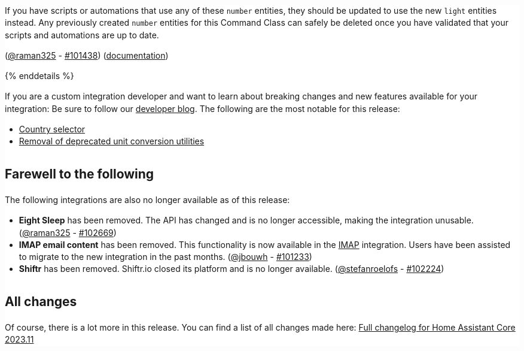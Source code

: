 If you have scripts or automations that use any of these `number` entities,
they should be updated to use the new `light` entities instead. Any previously
created `number` entities for this Command Class can safely be deleted once
you have validated that your scripts and automations are up to date.

([@raman325] - [#101438]) ([documentation](/integrations/zwave_js))

[@raman325]: https://github.com/raman325
[#101438]: https://github.com/home-assistant/core/pull/101438

{% enddetails %}

If you are a custom integration developer and want to learn about breaking
changes and new features available for your integration: Be sure to follow our
[developer blog][devblog]. The following are the most notable for this release:

- [Country selector](https://developers.home-assistant.io/blog/2023/10/12/country_selector/)
- [Removal of deprecated unit conversion utilities](https://developers.home-assistant.io/blog/2023/10/03/conversion-functions-cleanup/)

[devblog]: https://developers.home-assistant.io/blog/

## Farewell to the following

The following integrations are also no longer available as of this release:

- **Eight Sleep** has been removed. The API has changed and is no longer
  accessible, making the integration unusable.
  ([@raman325] - [#102669])
- **IMAP email content** has been removed. This functionality is now available
  in the [IMAP] integration. Users have been assisted to migrate to the new
  integration in the past months.
  ([@jbouwh] - [#101233])
- **Shiftr** has been removed. Shiftr.io closed its platform and is no longer
  available.
  ([@stefanroelofs] - [#102224])

[@jbouwh]: https://github.com/jbouwh
[@raman325]: https://github.com/raman325
[@stefanroelofs]: https://github.com/stefanroelofs
[#101233]: https://github.com/home-assistant/core/pull/101233
[#102224]: https://github.com/home-assistant/core/pull/102224
[#102669]: https://github.com/home-assistant/core/pull/102669
[IMAP]: /integrations/imap

## All changes

Of course, there is a lot more in this release. You can find a list of
all changes made here: [Full changelog for Home Assistant Core 2023.11](/changelogs/core-2023.11)


[@allenporter]: https://github.com/allenporter
[Todoist]: /integrations/todoist
[Google Tasks]: /integrations/google_tasks
[@piitaya]: https://github.com/piitaya
[@TillFleisch]: https://github.com/TillFleisch
[@piitaya]: https://github.com/piitaya
[@emontnemery]: https://github.com/emontnemery
[@emontnemery]: https://github.com/emontnemery
[@karwosts]: https://github.com/karwosts
[@abmantis]: https://github.com/abmantis
[@allenporter]: https://github.com/allenporter
[@bdraco]: https://github.com/bdraco
[@bramkragten]: https://github.com/bramkragten
[@gjohansson-ST]: https://github.com/gjohansson-ST
[@joostlek]: https://github.com/joostlek
[@puddly]: https://github.com/puddly
[@rappenze]: https://github.com/rappenze
[@SeraphicRav]: https://github.com/SeraphicRav
[@timmo001]: https://github.com/timmo001
[check the type of a variable]: /docs/configuration/templating/#complex-type-checking
[country selector]: /docs/blueprint/selectors/#country-selector
[Fibaro]: /integrations/fibaro
[Fitbit]: /integrations/fitbit
[HomeKit Bridge]: /integrations/homekit
[IKEA IDÅSEN desk]: /integrations/idasen_desk
[SwitchBot Cloud]: /integrations/switchbot_cloud
[System Bridge]: /integrations/system_bridge
[Withings]: /integrations/withings
[ZHA]: /integrations/zha
[@allenporter]: https://github.com/allenporter
[@emonemery]: https://github.com/emontnemery
[@Guy293]: https://github.com/Guy293
[Google Tasks]: /integrations/google_tasks
[Improv BLE]: /integrations/improv_ble
[Local to-do list]: /integrations/local_todo
[Tami4 Edge / Edge+]: /integrations/tami4
[To-do list]: /integrations/todo
[Cribl]: /integrations/cribl
[Eastron]: /integrations/eastron
[HomeWizard Energy]: /integrations/homewizard
[Opower]: /integrations/opower
[Portland General Electric]: /integrations/portlandgeneral
[Splunk]: /integrations/splunk
[@allenporter]: https://github.com/allenporter
[@joostlek]: https://github.com/joostlek
[Fitbit]: /integrations/fitbit
[Random]: /integrations/random
[#102799]: https://github.com/home-assistant/core/pull/102799
[#103092]: https://github.com/home-assistant/core/pull/103092
[#103129]: https://github.com/home-assistant/core/pull/103129
[#103164]: https://github.com/home-assistant/core/pull/103164
[#103166]: https://github.com/home-assistant/core/pull/103166
[#103169]: https://github.com/home-assistant/core/pull/103169
[#103191]: https://github.com/home-assistant/core/pull/103191
[#103196]: https://github.com/home-assistant/core/pull/103196
[#103210]: https://github.com/home-assistant/core/pull/103210
[#103211]: https://github.com/home-assistant/core/pull/103211
[#103214]: https://github.com/home-assistant/core/pull/103214
[#103239]: https://github.com/home-assistant/core/pull/103239
[#103245]: https://github.com/home-assistant/core/pull/103245
[#103262]: https://github.com/home-assistant/core/pull/103262
[#103267]: https://github.com/home-assistant/core/pull/103267
[#103274]: https://github.com/home-assistant/core/pull/103274
[#103275]: https://github.com/home-assistant/core/pull/103275
[#103277]: https://github.com/home-assistant/core/pull/103277
[#103289]: https://github.com/home-assistant/core/pull/103289
[#103292]: https://github.com/home-assistant/core/pull/103292
[#103317]: https://github.com/home-assistant/core/pull/103317
[#103319]: https://github.com/home-assistant/core/pull/103319
[#103334]: https://github.com/home-assistant/core/pull/103334
[#103346]: https://github.com/home-assistant/core/pull/103346
[#103356]: https://github.com/home-assistant/core/pull/103356
[@CoMPaTech]: https://github.com/CoMPaTech
[@Kane610]: https://github.com/Kane610
[@ViViDboarder]: https://github.com/ViViDboarder
[@Xitee1]: https://github.com/Xitee1
[@bdraco]: https://github.com/bdraco
[@cgarwood]: https://github.com/cgarwood
[@elupus]: https://github.com/elupus
[@engrbm87]: https://github.com/engrbm87
[@farmio]: https://github.com/farmio
[@frenck]: https://github.com/frenck
[@gjohansson-ST]: https://github.com/gjohansson-ST
[@joostlek]: https://github.com/joostlek
[@jpbede]: https://github.com/jpbede
[@jrieger]: https://github.com/jrieger
[@ludeeus]: https://github.com/ludeeus
[@marcelveldt]: https://github.com/marcelveldt
[@mkmer]: https://github.com/mkmer
[@pjanuario]: https://github.com/pjanuario
[@starkillerOG]: https://github.com/starkillerOG
[@tronikos]: https://github.com/tronikos
[#102834]: https://github.com/home-assistant/core/pull/102834
[#103138]: https://github.com/home-assistant/core/pull/103138
[#103156]: https://github.com/home-assistant/core/pull/103156
[#103164]: https://github.com/home-assistant/core/pull/103164
[#103258]: https://github.com/home-assistant/core/pull/103258
[#103301]: https://github.com/home-assistant/core/pull/103301
[#103315]: https://github.com/home-assistant/core/pull/103315
[#103349]: https://github.com/home-assistant/core/pull/103349
[#103385]: https://github.com/home-assistant/core/pull/103385
[#103406]: https://github.com/home-assistant/core/pull/103406
[#103409]: https://github.com/home-assistant/core/pull/103409
[#103410]: https://github.com/home-assistant/core/pull/103410
[#103413]: https://github.com/home-assistant/core/pull/103413
[#103427]: https://github.com/home-assistant/core/pull/103427
[#103438]: https://github.com/home-assistant/core/pull/103438
[#103441]: https://github.com/home-assistant/core/pull/103441
[#103442]: https://github.com/home-assistant/core/pull/103442
[#103444]: https://github.com/home-assistant/core/pull/103444
[#103446]: https://github.com/home-assistant/core/pull/103446
[#103454]: https://github.com/home-assistant/core/pull/103454
[#103494]: https://github.com/home-assistant/core/pull/103494
[#103499]: https://github.com/home-assistant/core/pull/103499
[#103506]: https://github.com/home-assistant/core/pull/103506
[#103512]: https://github.com/home-assistant/core/pull/103512
[#103552]: https://github.com/home-assistant/core/pull/103552
[#103553]: https://github.com/home-assistant/core/pull/103553
[#103572]: https://github.com/home-assistant/core/pull/103572
[#103583]: https://github.com/home-assistant/core/pull/103583
[#103596]: https://github.com/home-assistant/core/pull/103596
[#103616]: https://github.com/home-assistant/core/pull/103616
[#103654]: https://github.com/home-assistant/core/pull/103654
[#103671]: https://github.com/home-assistant/core/pull/103671
[#103692]: https://github.com/home-assistant/core/pull/103692
[#103706]: https://github.com/home-assistant/core/pull/103706
[@bieniu]: https://github.com/bieniu
[@Noltari]: https://github.com/Noltari
[@mdz]: https://github.com/mdz
[@cgtobi]: https://github.com/cgtobi
[@mib1185]: https://github.com/mib1185
[@janiversen]: https://github.com/janiversen
[@dupondje]: https://github.com/dupondje
[@edenhaus]: https://github.com/edenhaus
[@jesserockz]: https://github.com/jesserockz
[@epenet]: https://github.com/epenet
[@suaveolent]: https://github.com/suaveolent
[#101603]: https://github.com/home-assistant/core/pull/101603
[#103164]: https://github.com/home-assistant/core/pull/103164
[#103264]: https://github.com/home-assistant/core/pull/103264
[#103301]: https://github.com/home-assistant/core/pull/103301
[#103482]: https://github.com/home-assistant/core/pull/103482
[#103532]: https://github.com/home-assistant/core/pull/103532
[#103582]: https://github.com/home-assistant/core/pull/103582
[#103607]: https://github.com/home-assistant/core/pull/103607
[#103688]: https://github.com/home-assistant/core/pull/103688
[#103737]: https://github.com/home-assistant/core/pull/103737
[#103744]: https://github.com/home-assistant/core/pull/103744
[#103759]: https://github.com/home-assistant/core/pull/103759
[#103760]: https://github.com/home-assistant/core/pull/103760
[#103761]: https://github.com/home-assistant/core/pull/103761
[#103762]: https://github.com/home-assistant/core/pull/103762
[#103764]: https://github.com/home-assistant/core/pull/103764
[#103770]: https://github.com/home-assistant/core/pull/103770
[#103789]: https://github.com/home-assistant/core/pull/103789
[#103790]: https://github.com/home-assistant/core/pull/103790
[#103791]: https://github.com/home-assistant/core/pull/103791
[#103798]: https://github.com/home-assistant/core/pull/103798
[#103832]: https://github.com/home-assistant/core/pull/103832
[#103835]: https://github.com/home-assistant/core/pull/103835
[#103861]: https://github.com/home-assistant/core/pull/103861
[#103869]: https://github.com/home-assistant/core/pull/103869
[#103870]: https://github.com/home-assistant/core/pull/103870
[#103872]: https://github.com/home-assistant/core/pull/103872
[#103911]: https://github.com/home-assistant/core/pull/103911
[#103930]: https://github.com/home-assistant/core/pull/103930
[#103943]: https://github.com/home-assistant/core/pull/103943
[#103948]: https://github.com/home-assistant/core/pull/103948
[#103953]: https://github.com/home-assistant/core/pull/103953
[#103974]: https://github.com/home-assistant/core/pull/103974
[#104020]: https://github.com/home-assistant/core/pull/104020
[#104021]: https://github.com/home-assistant/core/pull/104021
[#104022]: https://github.com/home-assistant/core/pull/104022
[#104101]: https://github.com/home-assistant/core/pull/104101
[#104146]: https://github.com/home-assistant/core/pull/104146
[#104149]: https://github.com/home-assistant/core/pull/104149
[#104150]: https://github.com/home-assistant/core/pull/104150
[#104159]: https://github.com/home-assistant/core/pull/104159
[#104182]: https://github.com/home-assistant/core/pull/104182
[#104202]: https://github.com/home-assistant/core/pull/104202
[#104203]: https://github.com/home-assistant/core/pull/104203
[#104217]: https://github.com/home-assistant/core/pull/104217
[#104220]: https://github.com/home-assistant/core/pull/104220
[#104247]: https://github.com/home-assistant/core/pull/104247
[#104248]: https://github.com/home-assistant/core/pull/104248
[#104263]: https://github.com/home-assistant/core/pull/104263
[#104282]: https://github.com/home-assistant/core/pull/104282
[#104293]: https://github.com/home-assistant/core/pull/104293
[#104320]: https://github.com/home-assistant/core/pull/104320
[@Cereal2nd]: https://github.com/Cereal2nd
[@G-Two]: https://github.com/G-Two
[@MartinHjelmare]: https://github.com/MartinHjelmare
[@TomBrien]: https://github.com/TomBrien
[@allenporter]: https://github.com/allenporter
[@bdraco]: https://github.com/bdraco
[@bieniu]: https://github.com/bieniu
[@catsmanac]: https://github.com/catsmanac
[@chemelli74]: https://github.com/chemelli74
[@deosrc]: https://github.com/deosrc
[@emontnemery]: https://github.com/emontnemery
[@epenet]: https://github.com/epenet
[@ertechdesign]: https://github.com/ertechdesign
[@fosterchuck]: https://github.com/fosterchuck
[@frenck]: https://github.com/frenck
[@iMicknl]: https://github.com/iMicknl
[@joostlek]: https://github.com/joostlek
[@jrieger]: https://github.com/jrieger
[@knyar]: https://github.com/knyar
[@marcelveldt]: https://github.com/marcelveldt
[@mdz]: https://github.com/mdz
[@mkmer]: https://github.com/mkmer
[@rikroe]: https://github.com/rikroe
[@suaveolent]: https://github.com/suaveolent
[@tschamm]: https://github.com/tschamm
[@gjohansson-ST]: https://github.com/gjohansson-ST
[#100867]: https://github.com/home-assistant/core/pull/100867
[@bachya]: https://github.com/bachya
[#101978]: https://github.com/home-assistant/core/pull/101978
[@MatteoGheza]: https://github.com/MatteoGheza
[#101485]: https://github.com/home-assistant/core/pull/101485
[@engrbm87]: https://github.com/engrbm87
[#98858]: https://github.com/home-assistant/core/pull/98858
[@Miicroo]: https://github.com/Miicroo
[#102570]: https://github.com/home-assistant/core/pull/102570
[@natekspencer]: https://github.com/natekspencer
[#101777]: https://github.com/home-assistant/core/pull/101777
[@joostlek]: https://github.com/joostlek
[#101993]: https://github.com/home-assistant/core/pull/101993
[@joostlek]: https://github.com/joostlek
[#101217]: https://github.com/home-assistant/core/pull/101217
[@tronikos]: https://github.com/tronikos
[#101859]: https://github.com/home-assistant/core/pull/101859
[#102790]: https://github.com/home-assistant/core/pull/102790
